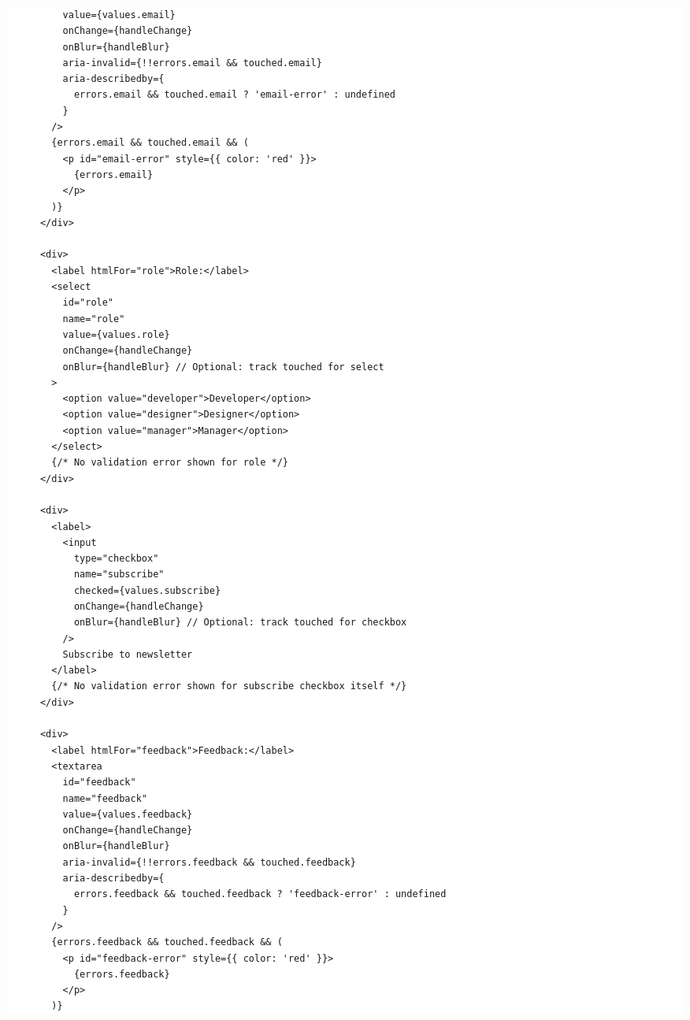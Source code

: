 ```tsx
          value={values.email}
          onChange={handleChange}
          onBlur={handleBlur}
          aria-invalid={!!errors.email && touched.email}
          aria-describedby={
            errors.email && touched.email ? 'email-error' : undefined
          }
        />
        {errors.email && touched.email && (
          <p id="email-error" style={{ color: 'red' }}>
            {errors.email}
          </p>
        )}
      </div>

      <div>
        <label htmlFor="role">Role:</label>
        <select
          id="role"
          name="role"
          value={values.role}
          onChange={handleChange}
          onBlur={handleBlur} // Optional: track touched for select
        >
          <option value="developer">Developer</option>
          <option value="designer">Designer</option>
          <option value="manager">Manager</option>
        </select>
        {/* No validation error shown for role */}
      </div>

      <div>
        <label>
          <input
            type="checkbox"
            name="subscribe"
            checked={values.subscribe}
            onChange={handleChange}
            onBlur={handleBlur} // Optional: track touched for checkbox
          />
          Subscribe to newsletter
        </label>
        {/* No validation error shown for subscribe checkbox itself */}
      </div>

      <div>
        <label htmlFor="feedback">Feedback:</label>
        <textarea
          id="feedback"
          name="feedback"
          value={values.feedback}
          onChange={handleChange}
          onBlur={handleBlur}
          aria-invalid={!!errors.feedback && touched.feedback}
          aria-describedby={
            errors.feedback && touched.feedback ? 'feedback-error' : undefined
          }
        />
        {errors.feedback && touched.feedback && (
          <p id="feedback-error" style={{ color: 'red' }}>
            {errors.feedback}
          </p>
        )}
```